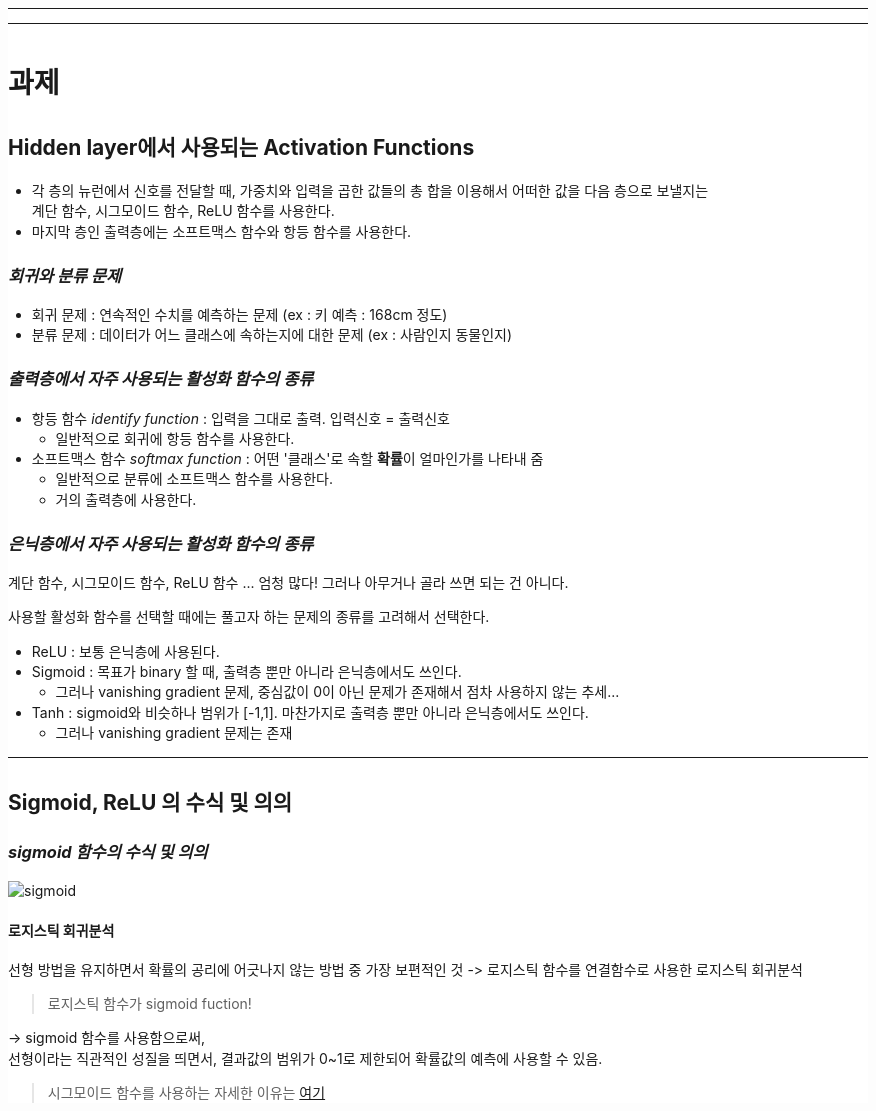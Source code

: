 * * *
* * *
# 과제
## Hidden layer에서 사용되는 Activation Functions
- 각 층의 뉴런에서 신호를 전달할 때, 가중치와 입력을 곱한 값들의 총 합을 이용해서 어떠한 값을 다음 층으로 보낼지는
<br> 계단 함수, 시그모이드 함수, ReLU 함수를 사용한다.
- 마지막 층인 출력층에는 소프트맥스 함수와 항등 함수를 사용한다.

### ***회귀와 분류 문제***
- 회귀 문제 : 연속적인 수치를 예측하는 문제 (ex : 키 예측 : 168cm 정도)
- 분류 문제 : 데이터가 어느 클래스에 속하는지에 대한 문제 (ex : 사람인지 동물인지) 

### ***출력층에서 자주 사용되는 활성화 함수의 종류***
- 항등 함수 *identify function* : 입력을 그대로 출력. 입력신호 = 출력신호
	- 일반적으로 회귀에 항등 함수를 사용한다.
- 소프트맥스 함수 *softmax function* : 어떤 '클래스'로 속할 **확률**이 얼마인가를 나타내 줌
	- 일반적으로 분류에 소프트맥스 함수를 사용한다.
	- 거의 출력층에 사용한다.

### ***은닉층에서 자주 사용되는 활성화 함수의 종류***
계단 함수, 시그모이드 함수, ReLU 함수 ... 엄청 많다!
그러나 아무거나 골라 쓰면 되는 건 아니다.

사용할 활성화 함수를 선택할 때에는 풀고자 하는 문제의 종류를 고려해서 선택한다.

- ReLU : 보통 은닉층에 사용된다.
- Sigmoid : 목표가 binary 할 때, 출력층 뿐만 아니라 은닉층에서도 쓰인다.
	- 그러나 vanishing gradient 문제, 중심값이 0이 아닌 문제가 존재해서 점차 사용하지 않는 추세...
- Tanh : sigmoid와 비슷하나 범위가 [-1,1]. 마찬가지로 출력층 뿐만 아니라 은닉층에서도 쓰인다.
	- 그러나 vanishing gradient 문제는 존재



* * *
## Sigmoid, ReLU 의 수식 및 의의


### ***sigmoid 함수의 수식 및 의의***
![sigmoid](./img/perceptron/sigmoid.jpeg)

#### 로지스틱 회귀분석
선형 방법을 유지하면서 확률의 공리에 어긋나지 않는 방법 중 가장 보편적인 것
-> 로지스틱 함수를 연결함수로 사용한 로지스틱 회귀분석
> 로지스틱 함수가 sigmoid fuction!

-> sigmoid 함수를 사용함으로써,
<br> 선형이라는 직관적인 성질을 띄면서, 결과값의 범위가 0~1로 제한되어 확률값의 예측에 사용할 수 있음.
> 시그모이드 함수를 사용하는 자세한 이유는 [여기](https://icim.nims.re.kr/post/easyMath/64)
